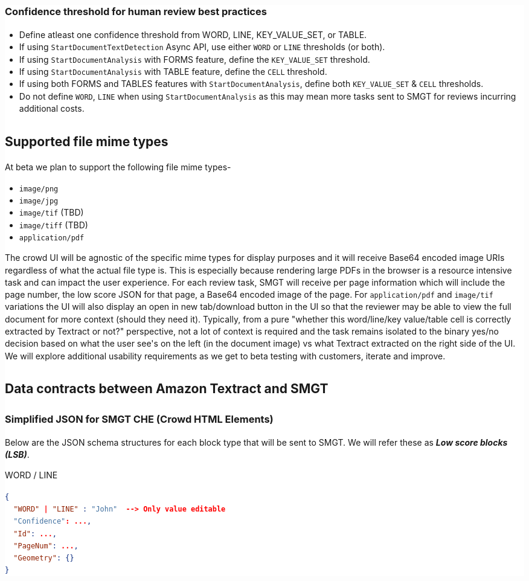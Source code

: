 ### Confidence threshold for human review best practices

- Define atleast one confidence threshold from WORD, LINE, KEY_VALUE_SET, or TABLE.
- If using `StartDocumentTextDetection` Async API, use either `WORD` or `LINE` thresholds (or both).
- If using `StartDocumentAnalysis` with FORMS feature, define the `KEY_VALUE_SET` threshold.
- If using `StartDocumentAnalysis` with TABLE feature, define the `CELL` threshold.
- If using both FORMS and TABLES features with `StartDocumentAnalysis`, define both `KEY_VALUE_SET` & `CELL` thresholds.
- Do not define `WORD`, `LINE` when using `StartDocumentAnalysis` as this may mean more tasks sent to SMGT for reviews incurring additional costs. 

## Supported file mime types

At beta we plan to support the following file mime types-

- `image/png`
- `image/jpg`
- `image/tif`  (TBD)
- `image/tiff` (TBD)
- `application/pdf`

The crowd UI will be agnostic of the specific mime types for display purposes and it will receive Base64 encoded image URIs regardless of what the actual file type is. This is especially because rendering large PDFs in the browser is a resource intensive task and can impact the user experience. For each review task, SMGT will receive per page information which will include the page number, the low score JSON for that page, a Base64 encoded image of the page. For `application/pdf` and `image/tif` variations the UI will also display an open in new tab/download button in the UI so that the reviewer may be able to view the full document for more context (should they need it). Typically, from a pure "whether this word/line/key value/table cell is correctly extracted by Textract or not?" perspective, not a lot of context is required and the task remains isolated to the binary yes/no decision based on what the user see's on the left (in the document image) vs what Textract extracted on the right side of the UI. We will explore additional usability requirements as we get to beta testing with customers, iterate and improve.

## Data contracts between Amazon Textract and SMGT
### Simplified JSON for SMGT CHE (Crowd HTML Elements)

Below are the JSON schema structures for each block type that will be sent to SMGT. We will refer these as _**Low score blocks (LSB)**_.

WORD / LINE

```json
{
  "WORD" | "LINE" : "John"  --> Only value editable
  "Confidence": ...,  
  "Id": ...,
  "PageNum": ...,
  "Geometry": {}
}
```
